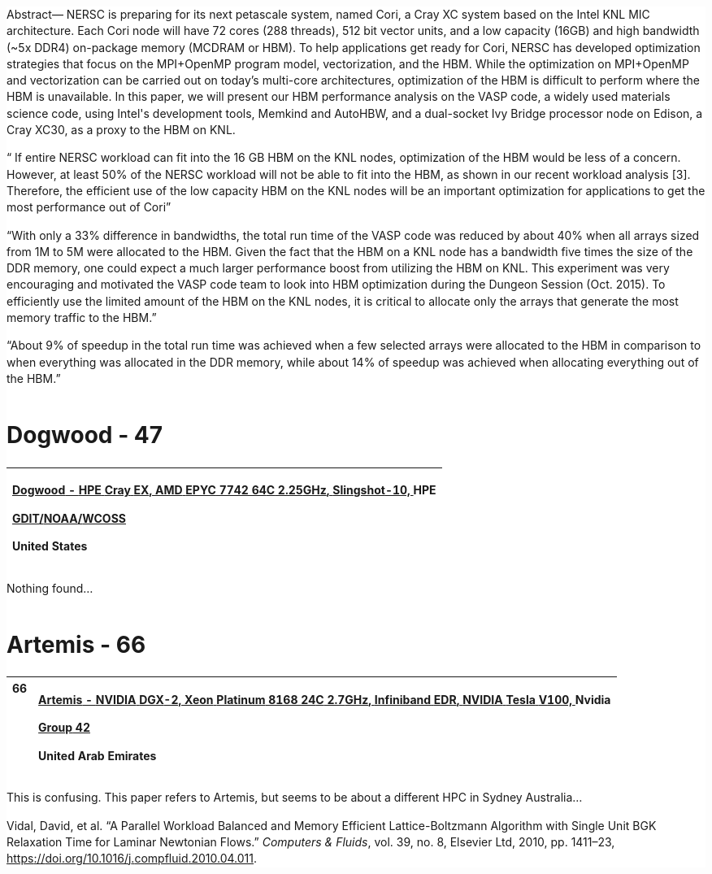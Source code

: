 Abstract— NERSC is preparing for its next petascale system, named Cori, a Cray XC system based on the Intel KNL MIC architecture. Each Cori node will have 72 cores (288 threads), 512 bit vector units, and a low capacity (16GB) and high bandwidth (~5x DDR4) on-package memory (MCDRAM or HBM). To help applications get ready for Cori, NERSC has developed optimization strategies that focus on the MPI+OpenMP program model, vectorization, and the HBM. While the optimization on MPI+OpenMP and vectorization can be carried out on today’s multi-core architectures, optimization of the HBM is difficult to perform where the HBM is unavailable. In this paper, we will present our HBM performance analysis on the VASP code, a widely used materials science code, using Intel's development tools, Memkind and AutoHBW, and a dual-socket Ivy Bridge processor node on Edison, a Cray XC30, as a proxy to the HBM on KNL.

“ If entire NERSC workload can fit into the 16 GB HBM on the KNL nodes, optimization of the HBM would be less of a concern. However, at least 50% of the NERSC workload will not be able to fit into the HBM, as shown in our recent workload analysis [3]. Therefore, the efficient use of the low capacity HBM on the KNL nodes will be an important optimization for applications to get the most performance out of Cori”

“With only a 33% difference in bandwidths, the total run time of the VASP code was reduced by about 40% when all arrays sized from 1M to 5M were allocated to the HBM. Given the fact that the HBM on a KNL node has a bandwidth five times the size of the DDR memory, one could expect a much larger performance boost from utilizing the HBM on KNL. This experiment was very encouraging and motivated the VASP code team to look into HBM optimization during the Dungeon Session (Oct. 2015). To efficiently use the limited amount of the HBM on the KNL nodes, it is critical to allocate only the arrays that generate the most memory traffic to the HBM.”

“About 9% of speedup in the total run time was achieved when a few selected arrays were allocated to the HBM in comparison to when everything was allocated in the DDR memory, while about 14% of speedup was achieved when allocating everything out of the HBM.”


# Dogwood - 47


|<p>[Dogwood](https://www.top500.org/system/179945)[ - ](https://www.top500.org/system/179945)[HPE](https://www.top500.org/system/179945)[ ](https://www.top500.org/system/179945)[Cray](https://www.top500.org/system/179945)[ ](https://www.top500.org/system/179945)[EX](https://www.top500.org/system/179945)[, ](https://www.top500.org/system/179945)[AMD](https://www.top500.org/system/179945)[ ](https://www.top500.org/system/179945)[EPYC](https://www.top500.org/system/179945)[ 7742 64](https://www.top500.org/system/179945)[C](https://www.top500.org/system/179945)[ 2.25](https://www.top500.org/system/179945)[GHz](https://www.top500.org/system/179945)[, ](https://www.top500.org/system/179945)[Slingshot](https://www.top500.org/system/179945)[-10, ](https://www.top500.org/system/179945)HPE</p><p>[GDIT](https://www.top500.org/site/50879)[/](https://www.top500.org/site/50879)[NOAA](https://www.top500.org/site/50879)[/](https://www.top500.org/site/50879)[WCOSS](https://www.top500.org/site/50879)</p><p>United States</p>|
| :- |
Nothing found…


# Artemis - 66


|66|<p>[Artemis](https://www.top500.org/system/179803)[ - ](https://www.top500.org/system/179803)[NVIDIA](https://www.top500.org/system/179803)[ ](https://www.top500.org/system/179803)[DGX](https://www.top500.org/system/179803)[-2, ](https://www.top500.org/system/179803)[Xeon](https://www.top500.org/system/179803)[ ](https://www.top500.org/system/179803)[Platinum](https://www.top500.org/system/179803)[ 8168 24](https://www.top500.org/system/179803)[C](https://www.top500.org/system/179803)[ 2.7](https://www.top500.org/system/179803)[GHz](https://www.top500.org/system/179803)[, ](https://www.top500.org/system/179803)[Infiniband](https://www.top500.org/system/179803)[ ](https://www.top500.org/system/179803)[EDR](https://www.top500.org/system/179803)[, ](https://www.top500.org/system/179803)[NVIDIA](https://www.top500.org/system/179803)[ ](https://www.top500.org/system/179803)[Tesla](https://www.top500.org/system/179803)[ ](https://www.top500.org/system/179803)[V](https://www.top500.org/system/179803)[100, ](https://www.top500.org/system/179803)Nvidia</p><p>[Group](https://www.top500.org/site/50813)[ 42](https://www.top500.org/site/50813)</p><p>United Arab Emirates</p>|
| :- | :- |
This is confusing. This paper refers to Artemis, but seems to be about a different HPC in Sydney Australia…


Vidal, David, et al. “A Parallel Workload Balanced and Memory Efficient Lattice-Boltzmann Algorithm with Single Unit BGK Relaxation Time for Laminar Newtonian Flows.” *Computers & Fluids*, vol. 39, no. 8, Elsevier Ltd, 2010, pp. 1411–23, [https](https://doi.org/10.1016/j.compfluid.2010.04.011)[://](https://doi.org/10.1016/j.compfluid.2010.04.011)[doi](https://doi.org/10.1016/j.compfluid.2010.04.011)[.](https://doi.org/10.1016/j.compfluid.2010.04.011)[org](https://doi.org/10.1016/j.compfluid.2010.04.011)[/10.1016/](https://doi.org/10.1016/j.compfluid.2010.04.011)[j](https://doi.org/10.1016/j.compfluid.2010.04.011)[.](https://doi.org/10.1016/j.compfluid.2010.04.011)[compfluid](https://doi.org/10.1016/j.compfluid.2010.04.011)[.2010.04.011](https://doi.org/10.1016/j.compfluid.2010.04.011).
